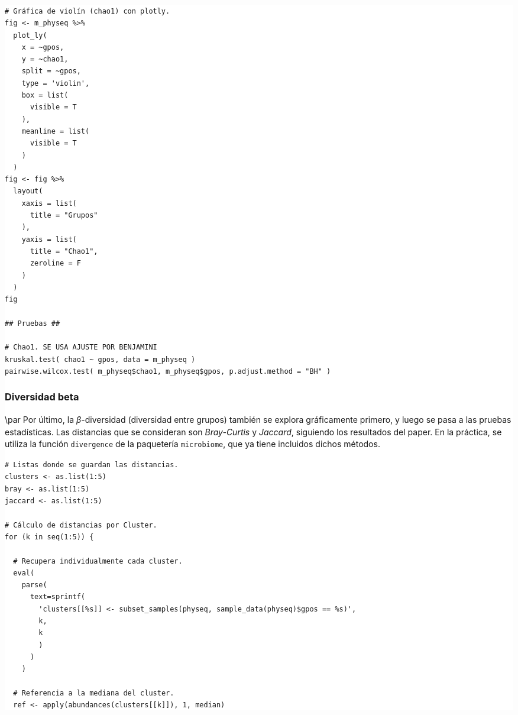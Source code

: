 ```{r echo = FALSE}
# Gráfica de violín (chao1) con plotly.
fig <- m_physeq %>%
  plot_ly(
    x = ~gpos,
    y = ~chao1,
    split = ~gpos,
    type = 'violin',
    box = list(
      visible = T
    ),
    meanline = list(
      visible = T
    )
  ) 
fig <- fig %>%
  layout(
    xaxis = list(
      title = "Grupos"
    ),
    yaxis = list(
      title = "Chao1",
      zeroline = F
    )
  )
fig

## Pruebas ##

# Chao1. SE USA AJUSTE POR BENJAMINI
kruskal.test( chao1 ~ gpos, data = m_physeq )
pairwise.wilcox.test( m_physeq$chao1, m_physeq$gpos, p.adjust.method = "BH" ) 

```

### Diversidad beta

\par
Por último, la $\beta$-diversidad (diversidad entre grupos) también se explora gráficamente primero, y luego se pasa a las pruebas estadísticas. Las distancias que se consideran son *Bray-Curtis* y *Jaccard*, siguiendo los resultados del paper. En la práctica, se utiliza la función `divergence` de la paquetería `microbiome`, que ya tiene incluidos dichos métodos.
```{r}
# Listas donde se guardan las distancias.
clusters <- as.list(1:5)
bray <- as.list(1:5)
jaccard <- as.list(1:5)

# Cálculo de distancias por Cluster.
for (k in seq(1:5)) {
  
  # Recupera individualmente cada cluster.
  eval(
    parse(
      text=sprintf(
        'clusters[[%s]] <- subset_samples(physeq, sample_data(physeq)$gpos == %s)', 
        k, 
        k
        )
      )
    )
  
  # Referencia a la mediana del cluster.
  ref <- apply(abundances(clusters[[k]]), 1, median)
```